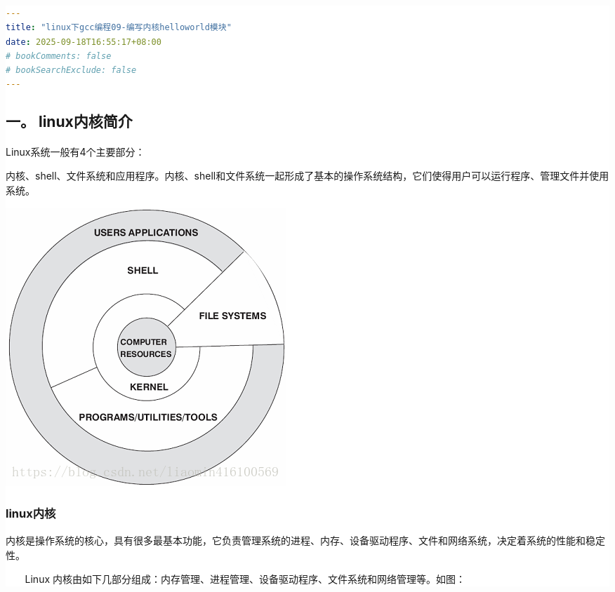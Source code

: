 ```yaml
---
title: "linux下gcc编程09-编写内核helloworld模块"
date: 2025-09-18T16:55:17+08:00
# bookComments: false
# bookSearchExclude: false
---
```


## **一。 linux内核简介**

 
Linux系统一般有4个主要部分：

 
内核、shell、文件系统和应用程序。内核、shell和文件系统一起形成了基本的操作系统结构，它们使得用户可以运行程序、管理文件并使用系统。

 
![](/docs/images/content/programming/languages/gcc/linuxgcc_08.md.images/649e8cf196a07b89fb196de80eb299bf.png)

 
### linux内核

 
内核是操作系统的核心，具有很多最基本功能，它负责管理系统的进程、内存、设备驱动程序、文件和网络系统，决定着系统的性能和稳定性。

 
       Linux 内核由如下几部分组成：内存管理、进程管理、设备驱动程序、文件系统和网络管理等。如图：

 